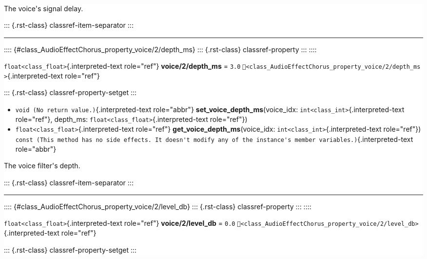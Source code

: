 The voice\'s signal delay.

::: {.rst-class}
classref-item-separator
:::

------------------------------------------------------------------------

:::: {#class_AudioEffectChorus_property_voice/2/depth_ms}
::: {.rst-class}
classref-property
:::
::::

`float<class_float>`{.interpreted-text role="ref"} **voice/2/depth_ms**
= `3.0`
`🔗<class_AudioEffectChorus_property_voice/2/depth_ms>`{.interpreted-text
role="ref"}

::: {.rst-class}
classref-property-setget
:::

- `void (No return value.)`{.interpreted-text role="abbr"}
  **set_voice_depth_ms**(voice_idx: `int<class_int>`{.interpreted-text
  role="ref"}, depth_ms: `float<class_float>`{.interpreted-text
  role="ref"})
- `float<class_float>`{.interpreted-text role="ref"}
  **get_voice_depth_ms**(voice_idx: `int<class_int>`{.interpreted-text
  role="ref"})
  `const (This method has no side effects. It doesn't modify any of the instance's member variables.)`{.interpreted-text
  role="abbr"}

The voice filter\'s depth.

::: {.rst-class}
classref-item-separator
:::

------------------------------------------------------------------------

:::: {#class_AudioEffectChorus_property_voice/2/level_db}
::: {.rst-class}
classref-property
:::
::::

`float<class_float>`{.interpreted-text role="ref"} **voice/2/level_db**
= `0.0`
`🔗<class_AudioEffectChorus_property_voice/2/level_db>`{.interpreted-text
role="ref"}

::: {.rst-class}
classref-property-setget
:::

